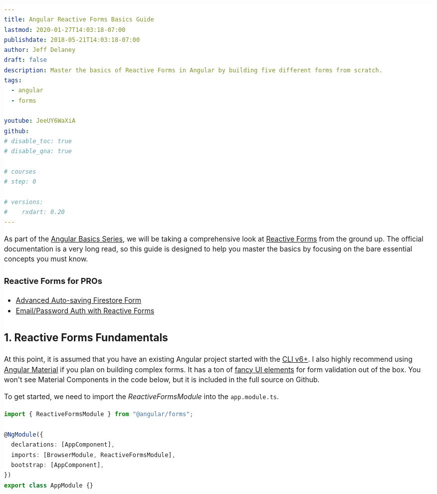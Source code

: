 ```yaml
---
title: Angular Reactive Forms Basics Guide
lastmod: 2020-01-27T14:03:18-07:00
publishdate: 2018-05-21T14:03:18-07:00
author: Jeff Delaney
draft: false
description: Master the basics of Reactive Forms in Angular by building five different forms from scratch.
tags:
  - angular
  - forms

youtube: JeeUY6WaXiA
github:
# disable_toc: true
# disable_qna: true

# courses
# step: 0

# versions:
#    rxdart: 0.20
---
```


As part of the [Angular Basics Series](/tag/basics), we will be taking a comprehensive look at [Reactive Forms](https://angular.io/guide/reactive-forms) from the ground up. The official documentation is a very long read, so this guide is designed to help you master the basics by focusing on the bare essential concepts you must know.

### Reactive Forms for PROs

- [Advanced Auto-saving Firestore Form](/lessons/auto-save-reactive-forms-with-firestore/)
- [Email/Password Auth with Reactive Forms](/courses/angular/user-email-pass/)

## 1. Reactive Forms Fundamentals

At this point, it is assumed that you have an existing Angular project started with the [CLI v6+](https://angularfirebase.com/lessons/basics-angular-cli/). I also highly recommend using [Angular Material](https://material.angular.io/) if you plan on building complex forms. It has a ton of [fancy UI elements](https://material.angular.io/components/categories/forms) for form validation out of the box. You won't see Material Components in the code below, but it is included in the full source on Github.

To get started, we need to import the _ReactiveFormsModule_ into the `app.module.ts`.

```typescript
import { ReactiveFormsModule } from "@angular/forms";

@NgModule({
  declarations: [AppComponent],
  imports: [BrowserModule, ReactiveFormsModule],
  bootstrap: [AppComponent],
})
export class AppModule {}
```
